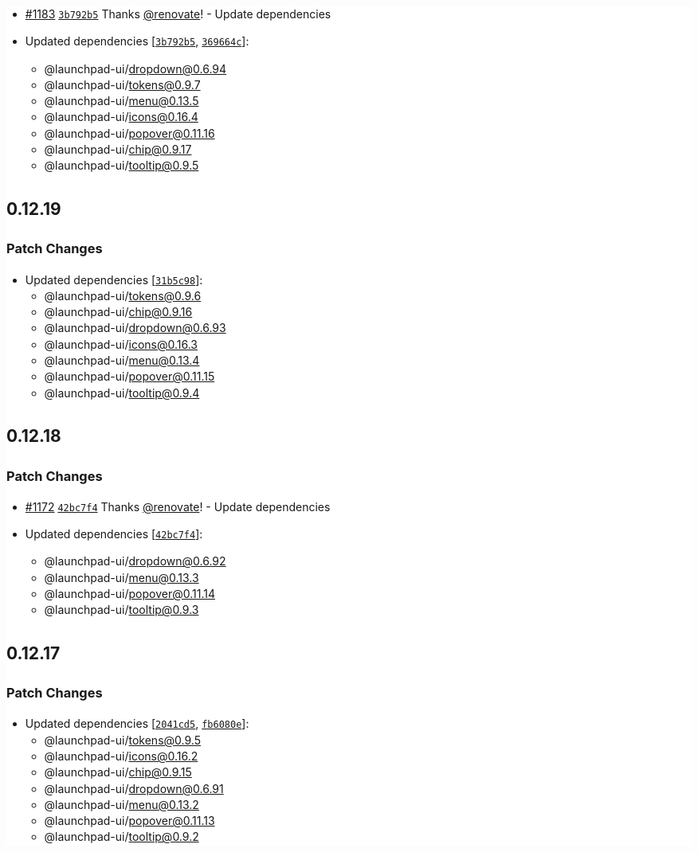 - [#1183](https://github.com/launchdarkly/launchpad-ui/pull/1183) [`3b792b5`](https://github.com/launchdarkly/launchpad-ui/commit/3b792b5cb706338be57848a3773152aa6c4597dc) Thanks [@renovate](https://github.com/apps/renovate)! - Update dependencies

- Updated dependencies [[`3b792b5`](https://github.com/launchdarkly/launchpad-ui/commit/3b792b5cb706338be57848a3773152aa6c4597dc), [`369664c`](https://github.com/launchdarkly/launchpad-ui/commit/369664c3c21f93e844f0d3ae9a4ef80ad2d03bfb)]:
  - @launchpad-ui/dropdown@0.6.94
  - @launchpad-ui/tokens@0.9.7
  - @launchpad-ui/menu@0.13.5
  - @launchpad-ui/icons@0.16.4
  - @launchpad-ui/popover@0.11.16
  - @launchpad-ui/chip@0.9.17
  - @launchpad-ui/tooltip@0.9.5

## 0.12.19

### Patch Changes

- Updated dependencies [[`31b5c98`](https://github.com/launchdarkly/launchpad-ui/commit/31b5c98c49768e62f6474c8696b40e9cb52ea25d)]:
  - @launchpad-ui/tokens@0.9.6
  - @launchpad-ui/chip@0.9.16
  - @launchpad-ui/dropdown@0.6.93
  - @launchpad-ui/icons@0.16.3
  - @launchpad-ui/menu@0.13.4
  - @launchpad-ui/popover@0.11.15
  - @launchpad-ui/tooltip@0.9.4

## 0.12.18

### Patch Changes

- [#1172](https://github.com/launchdarkly/launchpad-ui/pull/1172) [`42bc7f4`](https://github.com/launchdarkly/launchpad-ui/commit/42bc7f40eca3fb451d8e6764c0409ca38fdf6ece) Thanks [@renovate](https://github.com/apps/renovate)! - Update dependencies

- Updated dependencies [[`42bc7f4`](https://github.com/launchdarkly/launchpad-ui/commit/42bc7f40eca3fb451d8e6764c0409ca38fdf6ece)]:
  - @launchpad-ui/dropdown@0.6.92
  - @launchpad-ui/menu@0.13.3
  - @launchpad-ui/popover@0.11.14
  - @launchpad-ui/tooltip@0.9.3

## 0.12.17

### Patch Changes

- Updated dependencies [[`2041cd5`](https://github.com/launchdarkly/launchpad-ui/commit/2041cd53385561cc3e02474f5d2c767f79603b58), [`fb6080e`](https://github.com/launchdarkly/launchpad-ui/commit/fb6080e2081d66b3b9fafb4e5bc7f57a74889358)]:
  - @launchpad-ui/tokens@0.9.5
  - @launchpad-ui/icons@0.16.2
  - @launchpad-ui/chip@0.9.15
  - @launchpad-ui/dropdown@0.6.91
  - @launchpad-ui/menu@0.13.2
  - @launchpad-ui/popover@0.11.13
  - @launchpad-ui/tooltip@0.9.2
